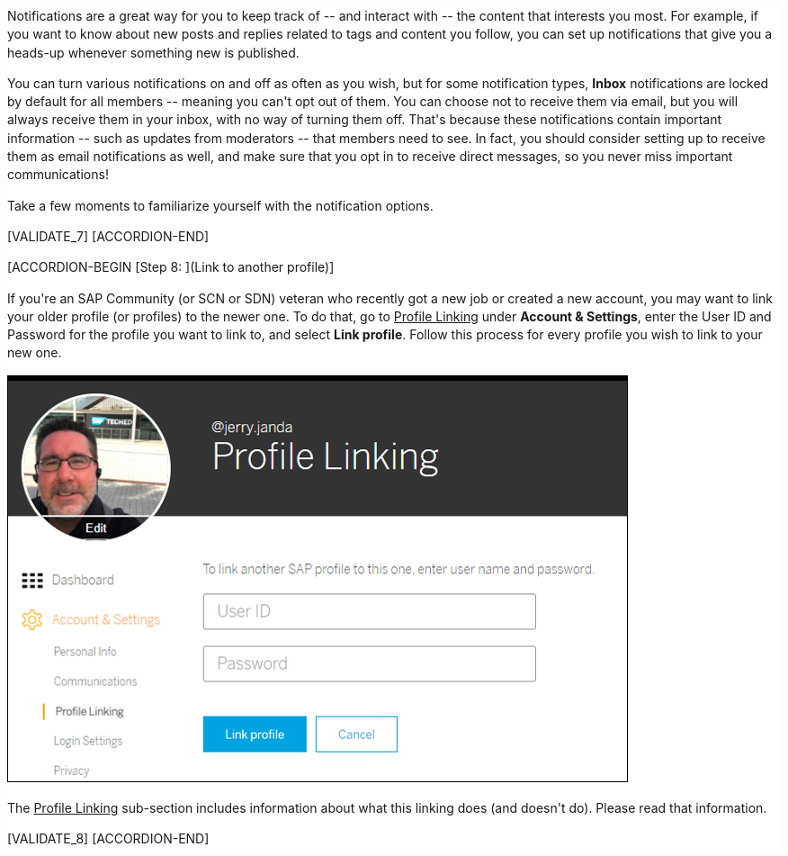Notifications are a great way for you to keep track of -- and interact with -- the content that interests you most. For example, if you want to know about new posts and replies related to tags and content you follow, you can set up notifications that give you a heads-up whenever something new is published.

You can turn various notifications on and off as often as you wish, but for some notification types, **Inbox** notifications are locked by default for all members -- meaning you can't opt out of them. You can choose not to receive them via email, but you will always receive them in your inbox, with no way of turning them off. That's because these notifications contain important information -- such as updates from moderators -- that members need to see. In fact, you should consider setting up to receive them as email notifications as well, and make sure that you opt in to receive direct messages, so you never miss important communications!

Take a few moments to familiarize yourself with the notification options.

[VALIDATE_7]
[ACCORDION-END]

[ACCORDION-BEGIN [Step 8: ](Link to another profile)]

If you're an SAP Community (or SCN or SDN) veteran who recently got a new job or created a new account, you may want to link your older profile (or profiles) to the newer one. To do that, go to [Profile Linking](https://people.sap.com/#profile_linking) under **Account & Settings**, enter the User ID and Password for the profile you want to link to, and select **Link profile**. Follow this process for every profile you wish to link to your new one.

![Profile Linking](Profile_Linking.png)

The [Profile Linking](https://people.sap.com/#profile_linking) sub-section includes information about what this linking does (and doesn't do). Please read that information.

[VALIDATE_8]
[ACCORDION-END]
